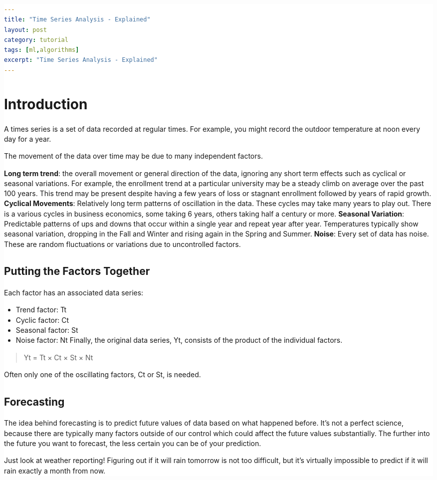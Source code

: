 ```yaml
---
title: "Time Series Analysis - Explained"
layout: post
category: tutorial
tags: [ml,algorithms]
excerpt: "Time Series Analysis - Explained"
---
```



# Introduction

A times series is a set of data recorded at regular times. For example, you might record the outdoor temperature at noon every day for a year.

The movement of the data over time may be due to many independent factors.

**Long term trend**: the overall movement or general direction of the data, ignoring any short term effects such as cyclical or seasonal variations. For example, the enrollment trend at a particular university may be a steady climb on average over the past 100 years. This trend may be present despite having a few years of loss or stagnant enrollment followed by years of rapid growth.
**Cyclical Movements**: Relatively long term patterns of oscillation in the data. These cycles may take many years to play out. There is a various cycles in business economics, some taking 6 years, others taking half a century or more.
**Seasonal Variation**: Predictable patterns of ups and downs that occur within a single year and repeat year after year. Temperatures typically show seasonal variation, dropping in the Fall and Winter and rising again in the Spring and Summer.
**Noise**: Every set of data has noise. These are random fluctuations or variations due to uncontrolled factors.

## Putting the Factors Together
Each factor has an associated data series:

- Trend factor: Tt
- Cyclic factor: Ct
- Seasonal factor: St
- Noise factor: Nt
Finally, the original data series, Yt, consists of the product of the individual factors.

> Yt = Tt × Ct × St × Nt

Often only one of the oscillating factors, Ct or St, is needed.

## Forecasting
The idea behind forecasting is to predict future values of data based on what happened before. It’s not a perfect science, because there are typically many factors outside of our control which could affect the future values substantially. The further into the future you want to forecast, the less certain you can be of your prediction.

Just look at weather reporting! Figuring out if it will rain tomorrow is not too difficult, but it’s virtually impossible to predict if it will rain exactly a month from now.
